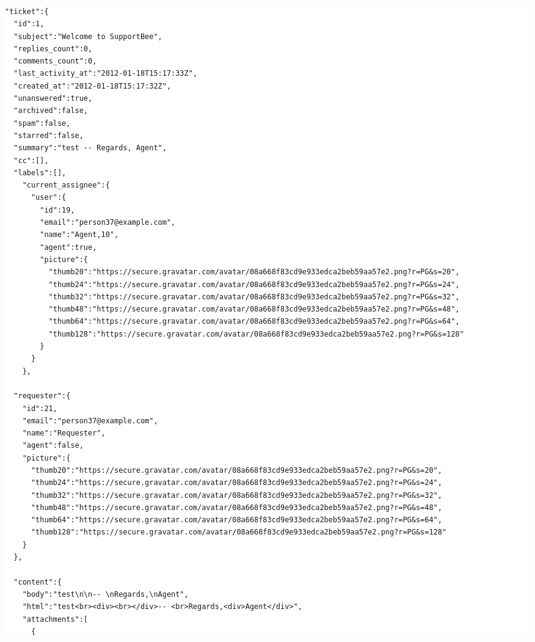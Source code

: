 ````
"ticket":{
  "id":1,
  "subject":"Welcome to SupportBee",
  "replies_count":0,
  "comments_count":0,
  "last_activity_at":"2012-01-18T15:17:33Z",
  "created_at":"2012-01-18T15:17:32Z",
  "unanswered":true,
  "archived":false,
  "spam":false,
  "starred":false,
  "summary":"test -- Regards, Agent",
  "cc":[],
  "labels":[],
    "current_assignee":{
      "user":{
        "id":19,
        "email":"person37@example.com",
        "name":"Agent,10",
        "agent":true,
        "picture":{
          "thumb20":"https://secure.gravatar.com/avatar/08a668f83cd9e933edca2beb59aa57e2.png?r=PG&s=20",
          "thumb24":"https://secure.gravatar.com/avatar/08a668f83cd9e933edca2beb59aa57e2.png?r=PG&s=24",
          "thumb32":"https://secure.gravatar.com/avatar/08a668f83cd9e933edca2beb59aa57e2.png?r=PG&s=32",
          "thumb48":"https://secure.gravatar.com/avatar/08a668f83cd9e933edca2beb59aa57e2.png?r=PG&s=48",
          "thumb64":"https://secure.gravatar.com/avatar/08a668f83cd9e933edca2beb59aa57e2.png?r=PG&s=64",
          "thumb128":"https://secure.gravatar.com/avatar/08a668f83cd9e933edca2beb59aa57e2.png?r=PG&s=128"
        }
      }
    },
                    
  "requester":{
    "id":21,
    "email":"person37@example.com",
    "name":"Requester",
    "agent":false,
    "picture":{
      "thumb20":"https://secure.gravatar.com/avatar/08a668f83cd9e933edca2beb59aa57e2.png?r=PG&s=20",
      "thumb24":"https://secure.gravatar.com/avatar/08a668f83cd9e933edca2beb59aa57e2.png?r=PG&s=24",
      "thumb32":"https://secure.gravatar.com/avatar/08a668f83cd9e933edca2beb59aa57e2.png?r=PG&s=32",
      "thumb48":"https://secure.gravatar.com/avatar/08a668f83cd9e933edca2beb59aa57e2.png?r=PG&s=48",
      "thumb64":"https://secure.gravatar.com/avatar/08a668f83cd9e933edca2beb59aa57e2.png?r=PG&s=64",
      "thumb128":"https://secure.gravatar.com/avatar/08a668f83cd9e933edca2beb59aa57e2.png?r=PG&s=128"
    }
  },
                
  "content":{
    "body":"test\n\n-- \nRegards,\nAgent",
    "html":"test<br><div><br></div>-- <br>Regards,<div>Agent</div>",
    "attachments":[
      {
````